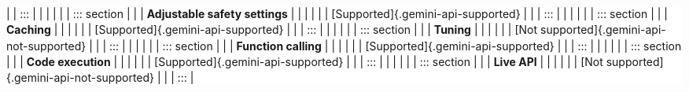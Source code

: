 |                                               | :::                                                      |
|                                               |                                                          |
|                                               | ::: section                                              |
|                                               | **Adjustable safety settings**                           |
|                                               |                                                          |
|                                               | [Supported]{.gemini-api-supported}                       |
|                                               | :::                                                      |
|                                               |                                                          |
|                                               | ::: section                                              |
|                                               | **Caching**                                              |
|                                               |                                                          |
|                                               | [Supported]{.gemini-api-supported}                       |
|                                               | :::                                                      |
|                                               |                                                          |
|                                               | ::: section                                              |
|                                               | **Tuning**                                               |
|                                               |                                                          |
|                                               | [Not supported]{.gemini-api-not-supported}               |
|                                               | :::                                                      |
|                                               |                                                          |
|                                               | ::: section                                              |
|                                               | **Function calling**                                     |
|                                               |                                                          |
|                                               | [Supported]{.gemini-api-supported}                       |
|                                               | :::                                                      |
|                                               |                                                          |
|                                               | ::: section                                              |
|                                               | **Code execution**                                       |
|                                               |                                                          |
|                                               | [Supported]{.gemini-api-supported}                       |
|                                               | :::                                                      |
|                                               |                                                          |
|                                               | ::: section                                              |
|                                               | **Live API**                                             |
|                                               |                                                          |
|                                               | [Not supported]{.gemini-api-not-supported}               |
|                                               | :::                                                      |
